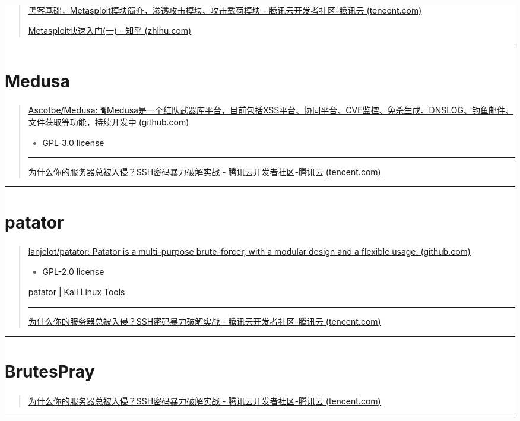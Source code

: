 >
> [黑客基础，Metasploit模块简介，渗透攻击模块、攻击载荷模块 - 腾讯云开发者社区-腾讯云 (tencent.com)](https://cloud.tencent.com/developer/news/329927)
>
> [Metasploit快速入门(一)  - 知乎 (zhihu.com)](https://zhuanlan.zhihu.com/p/62429064)
>
> 

----

# Medusa

> [Ascotbe/Medusa: :cat2:Medusa是一个红队武器库平台，目前包括XSS平台、协同平台、CVE监控、免杀生成、DNSLOG、钓鱼邮件、文件获取等功能，持续开发中 (github.com)](https://github.com/Ascotbe/Medusa)
>
> - [GPL-3.0 license](https://github.com/Ascotbe/Medusa/blob/master/LICENSE)
>
> ---
>
> [为什么你的服务器总被入侵？SSH密码暴力破解实战 - 腾讯云开发者社区-腾讯云 (tencent.com)](https://cloud.tencent.com/developer/article/1115791)



---

# patator

> [lanjelot/patator: Patator is a multi-purpose brute-forcer, with a modular design and a flexible usage. (github.com)](https://github.com/lanjelot/patator)
>
> - [ GPL-2.0 license](https://github.com/lanjelot/patator/blob/master/LICENSE)
>
> [patator | Kali Linux Tools](https://www.kali.org/tools/patator/)
>
> ---
>
> [为什么你的服务器总被入侵？SSH密码暴力破解实战 - 腾讯云开发者社区-腾讯云 (tencent.com)](https://cloud.tencent.com/developer/article/1115791)



---

# BrutesPray

> [为什么你的服务器总被入侵？SSH密码暴力破解实战 - 腾讯云开发者社区-腾讯云 (tencent.com)](https://cloud.tencent.com/developer/article/1115791)



---

